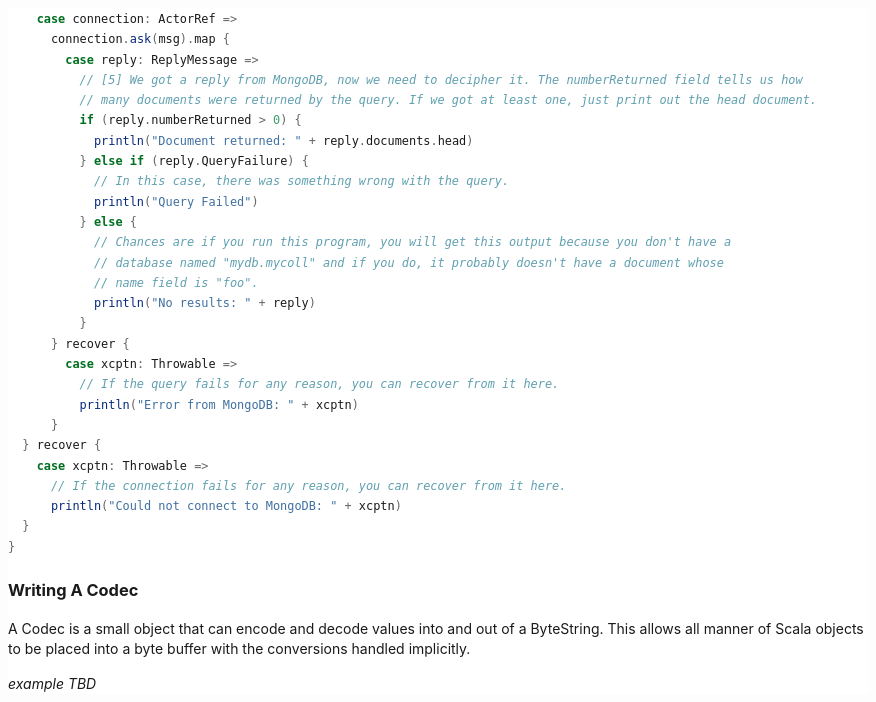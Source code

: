 ```scala
    case connection: ActorRef =>
      connection.ask(msg).map {
        case reply: ReplyMessage =>
          // [5] We got a reply from MongoDB, now we need to decipher it. The numberReturned field tells us how
          // many documents were returned by the query. If we got at least one, just print out the head document.
          if (reply.numberReturned > 0) {
            println("Document returned: " + reply.documents.head)
          } else if (reply.QueryFailure) {
            // In this case, there was something wrong with the query.
            println("Query Failed")
          } else {
            // Chances are if you run this program, you will get this output because you don't have a
            // database named "mydb.mycoll" and if you do, it probably doesn't have a document whose
            // name field is "foo".
            println("No results: " + reply)
          }
      } recover {
        case xcptn: Throwable =>
          // If the query fails for any reason, you can recover from it here.
          println("Error from MongoDB: " + xcptn)
      }
  } recover {
    case xcptn: Throwable =>
      // If the connection fails for any reason, you can recover from it here.
      println("Could not connect to MongoDB: " + xcptn)
  }
}

```

### Writing A Codec

A Codec is a small object that can encode and decode values into and out of a ByteString. This allows all manner of
Scala objects to be placed into a byte buffer with the conversions handled implicitly.

*example TBD*
